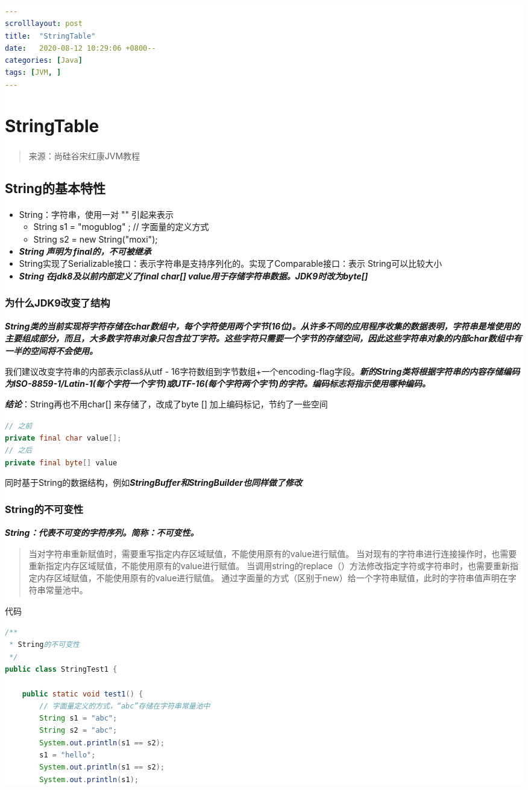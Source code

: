 ```yaml
---
scrolllayout: post
title:  "StringTable"
date:   2020-08-12 10:29:06 +0800--
categories: [Java]
tags: [JVM, ]  
---
```


# StringTable

> 来源：尚硅谷宋红康JVM教程 

## String的基本特性

- String：字符串，使用一对 "" 引起来表示
  - String s1 = "mogublog" ;   // 字面量的定义方式
  - String s2 =  new String("moxi"); 
- ***String 声明为 final的，不可被继承***
- String实现了Serializable接口：表示字符串是支持序列化的。实现了Comparable接口：表示 String可以比较大小
- ***String 在jdk8及以前内部定义了final char[] value用于存储字符串数据。JDK9时改为byte[]***

### 为什么JDK9改变了结构

***String类的当前实现将字符存储在char数组中，每个字符使用两个字节(16位)。从许多不同的应用程序收集的数据表明，字符串是堆使用的主要组成部分，而且，大多数字符串对象只包含拉丁字符。这些字符只需要一个字节的存储空间，因此这些字符串对象的内部char数组中有一半的空间将不会使用。***

我们建议改变字符串的内部表示clasš从utf - 16字符数组到字节数组+一个encoding-flag字段。***新的String类将根据字符串的内容存储编码为ISO-8859-1/Latin-1(每个字符一个字节)或UTF-16(每个字符两个字节)的字符。编码标志将指示使用哪种编码。***

***结论***：String再也不用char[] 来存储了，改成了byte [] 加上编码标记，节约了一些空间

```java
// 之前
private final char value[];
// 之后
private final byte[] value
```

同时基于String的数据结构，例如***StringBuffer和StringBuilder也同样做了修改***

### String的不可变性

***String：代表不可变的字符序列。简称：不可变性。***

>当对字符串重新赋值时，需要重写指定内存区域赋值，不能使用原有的value进行赋值。
>当对现有的字符串进行连接操作时，也需要重新指定内存区域赋值，不能使用原有的value进行赋值。
>当调用string的replace（）方法修改指定字符或字符串时，也需要重新指定内存区域赋值，不能使用原有的value进行赋值。
>通过字面量的方式（区别于new）给一个字符串赋值，此时的字符串值声明在字符串常量池中。

代码

```java
/**
 * String的不可变性
 */
public class StringTest1 {

    public static void test1() {
        // 字面量定义的方式，“abc”存储在字符串常量池中
        String s1 = "abc";
        String s2 = "abc";
        System.out.println(s1 == s2);
        s1 = "hello";
        System.out.println(s1 == s2);
        System.out.println(s1);
```